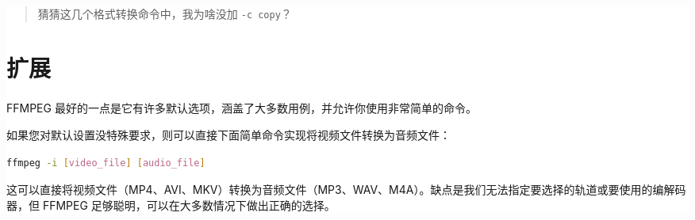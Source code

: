 
> 猜猜这几个格式转换命令中，我为啥没加 `-c copy`？

# 扩展

FFMPEG 最好的一点是它有许多默认选项，涵盖了大多数用例，并允许你使用非常简单的命令。

如果您对默认设置没特殊要求，则可以直接下面简单命令实现将视频文件转换为音频文件：

```bash
ffmpeg -i [video_file] [audio_file]
```

这可以直接将视频文件（MP4、AVI、MKV）转换为音频文件（MP3、WAV、M4A）。缺点是我们无法指定要选择的轨道或要使用的编解码器，但 FFMPEG 足够聪明，可以在大多数情况下做出正确的选择。